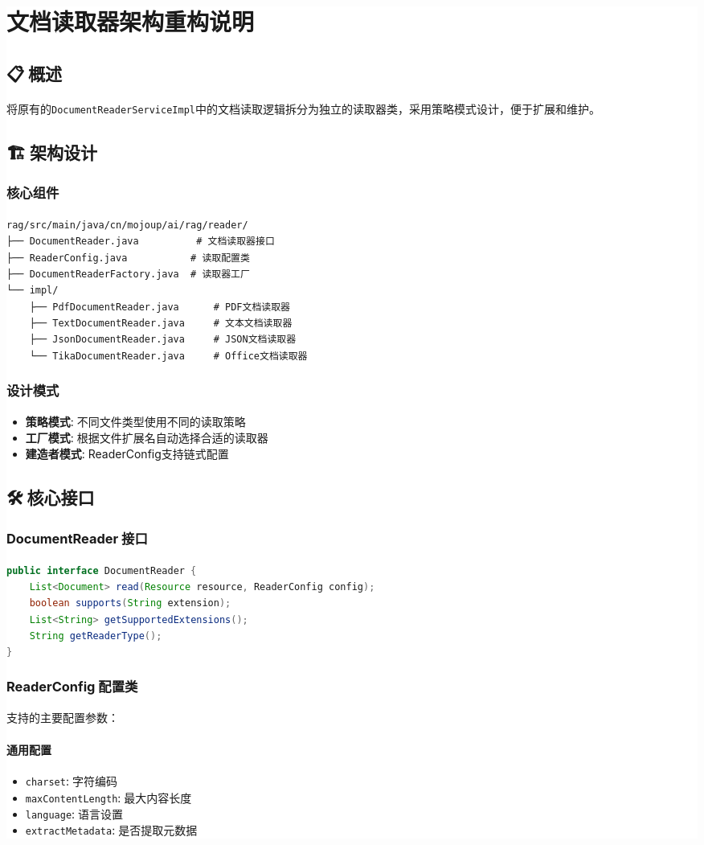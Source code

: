 # 文档读取器架构重构说明

## 📋 概述

将原有的`DocumentReaderServiceImpl`中的文档读取逻辑拆分为独立的读取器类，采用策略模式设计，便于扩展和维护。

## 🏗️ 架构设计

### 核心组件

```
rag/src/main/java/cn/mojoup/ai/rag/reader/
├── DocumentReader.java          # 文档读取器接口
├── ReaderConfig.java           # 读取配置类
├── DocumentReaderFactory.java  # 读取器工厂
└── impl/
    ├── PdfDocumentReader.java      # PDF文档读取器
    ├── TextDocumentReader.java     # 文本文档读取器
    ├── JsonDocumentReader.java     # JSON文档读取器
    └── TikaDocumentReader.java     # Office文档读取器
```

### 设计模式

- **策略模式**: 不同文件类型使用不同的读取策略
- **工厂模式**: 根据文件扩展名自动选择合适的读取器
- **建造者模式**: ReaderConfig支持链式配置

## 🛠️ 核心接口

### DocumentReader 接口

```java
public interface DocumentReader {
    List<Document> read(Resource resource, ReaderConfig config);
    boolean supports(String extension);
    List<String> getSupportedExtensions();
    String getReaderType();
}
```

### ReaderConfig 配置类

支持的主要配置参数：

#### 通用配置
- `charset`: 字符编码
- `maxContentLength`: 最大内容长度
- `language`: 语言设置
- `extractMetadata`: 是否提取元数据
